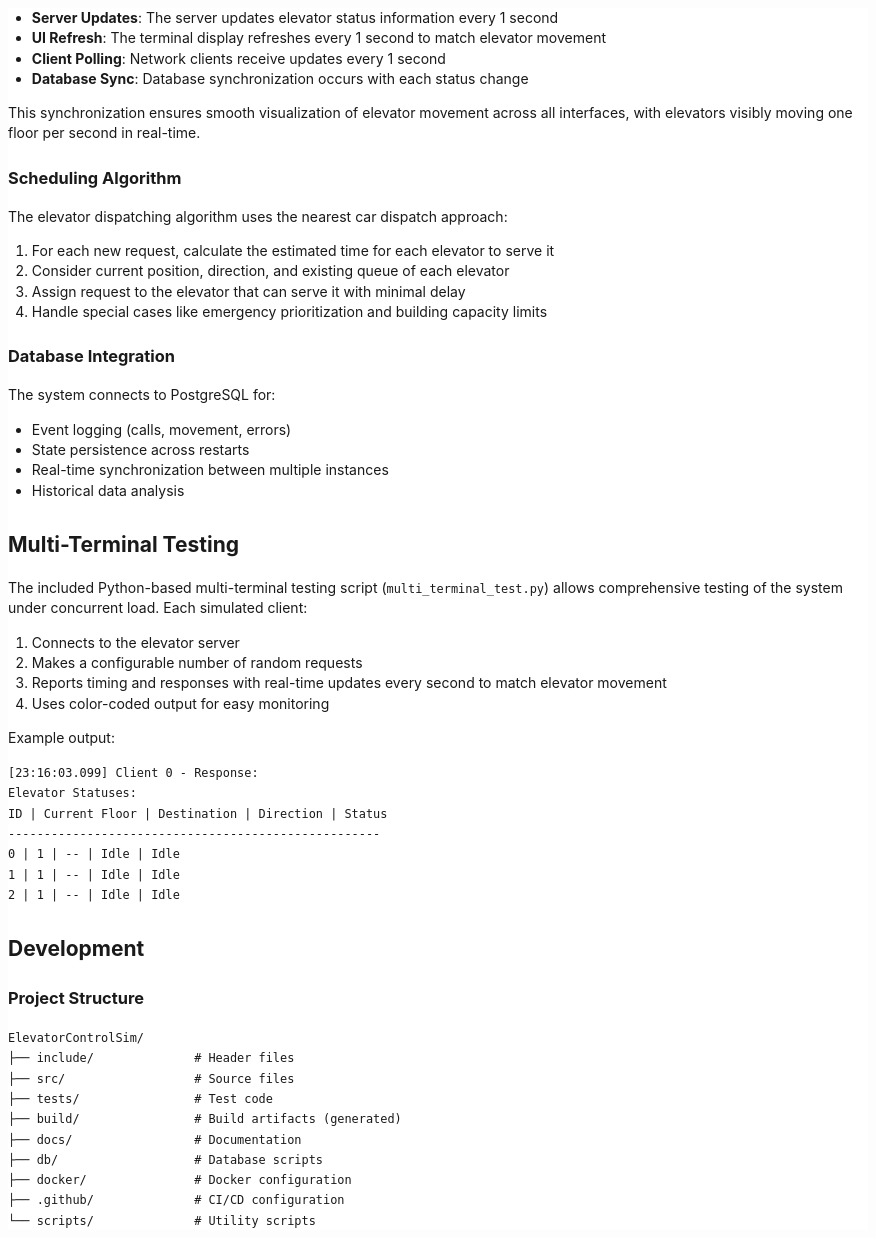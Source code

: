 - **Server Updates**: The server updates elevator status information every 1 second
- **UI Refresh**: The terminal display refreshes every 1 second to match elevator movement
- **Client Polling**: Network clients receive updates every 1 second
- **Database Sync**: Database synchronization occurs with each status change

This synchronization ensures smooth visualization of elevator movement across all interfaces, with elevators visibly moving one floor per second in real-time.

### Scheduling Algorithm

The elevator dispatching algorithm uses the nearest car dispatch approach:

1. For each new request, calculate the estimated time for each elevator to serve it
2. Consider current position, direction, and existing queue of each elevator
3. Assign request to the elevator that can serve it with minimal delay
4. Handle special cases like emergency prioritization and building capacity limits

### Database Integration

The system connects to PostgreSQL for:

- Event logging (calls, movement, errors)
- State persistence across restarts
- Real-time synchronization between multiple instances
- Historical data analysis

## Multi-Terminal Testing

The included Python-based multi-terminal testing script (`multi_terminal_test.py`) allows comprehensive testing of the system under concurrent load. Each simulated client:

1. Connects to the elevator server
2. Makes a configurable number of random requests
3. Reports timing and responses with real-time updates every second to match elevator movement
4. Uses color-coded output for easy monitoring

Example output:
```
[23:16:03.099] Client 0 - Response:
Elevator Statuses:
ID | Current Floor | Destination | Direction | Status
----------------------------------------------------
0 | 1 | -- | Idle | Idle
1 | 1 | -- | Idle | Idle
2 | 1 | -- | Idle | Idle
```

## Development

### Project Structure

```
ElevatorControlSim/
├── include/              # Header files
├── src/                  # Source files
├── tests/                # Test code
├── build/                # Build artifacts (generated)
├── docs/                 # Documentation
├── db/                   # Database scripts
├── docker/               # Docker configuration
├── .github/              # CI/CD configuration
└── scripts/              # Utility scripts
```
